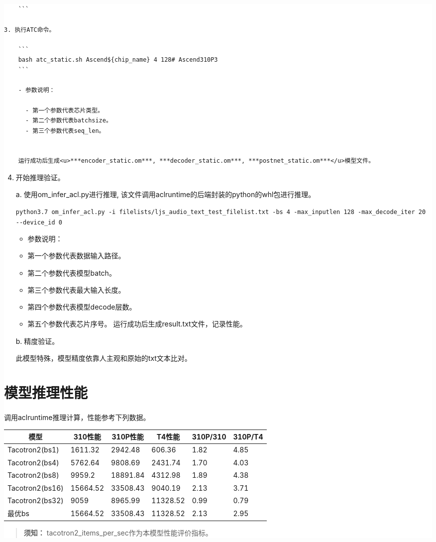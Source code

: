         ```

    3. 执行ATC命令。

        ```
        bash atc_static.sh Ascend${chip_name} 4 128# Ascend310P3
        ```

        - 参数说明：

          - 第一个参数代表芯片类型。
          - 第二个参数代表batchsize。
          - 第三个参数代表seq_len。


        运行成功后生成<u>***encoder_static.om***, ***decoder_static.om***, ***postnet_static.om***</u>模型文件。

4. 开始推理验证。

    a.  使用om_infer_acl.py进行推理, 该文件调用aclruntime的后端封装的python的whl包进行推理。

    ```
    python3.7 om_infer_acl.py -i filelists/ljs_audio_text_test_filelist.txt -bs 4 -max_inputlen 128 -max_decode_iter 20 --device_id 0
    ```
    - 参数说明：

    - 第一个参数代表数据输入路径。
    - 第二个参数代表模型batch。
    - 第三个参数代表最大输入长度。
    - 第四个参数代表模型decode层数。
    - 第五个参数代表芯片序号。
   运行成功后生成result.txt文件，记录性能。
   
    b.  精度验证。

    此模型特殊，模型精度依靠人主观和原始的txt文本比对。



# 模型推理性能<a name="ZH-CN_TOPIC_0000001172201573"></a>

调用aclruntime推理计算，性能参考下列数据。

| 模型              | 310性能   | 310P性能   | T4性能     | 310P/310 | 310P/T4 |
|-----------------|---------|----------|----------|----------|---------|
| Tacotron2(bs1)  | 1611.32 | 2942.48  | 606.36   | 1.82     | 4.85    |
| Tacotron2(bs4)  | 5762.64 | 9808.69  | 2431.74  | 1.70     | 4.03    |
| Tacotron2(bs8)  | 9959.2  | 18891.84 | 4312.98  | 1.89     | 4.38    |
| Tacotron2(bs16) | 15664.52| 33508.43 | 9040.19  | 2.13     | 3.71    |
| Tacotron2(bs32) | 9059    | 8965.99  | 11328.52 | 0.99     | 0.79    |
| 最优bs          | 15664.52| 33508.43 | 11328.52 | 2.13     | 2.95    |
> **须知：** 
>tacotron2_items_per_sec作为本模型性能评价指标。
